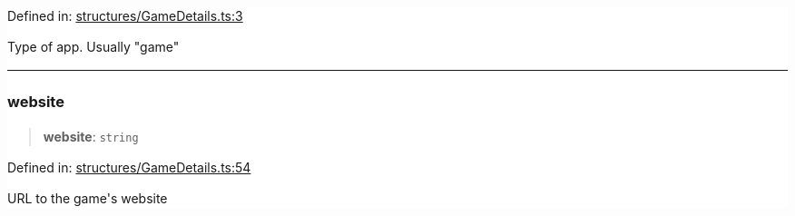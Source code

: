 Defined in: [structures/GameDetails.ts:3](https://github.com/xDimGG/node-steamapi/blob/581c07afeb4ac3b12f9edf652025117d15d662af/src/structures/GameDetails.ts#L3)

Type of app. Usually "game"

***

### website

> **website**: `string`

Defined in: [structures/GameDetails.ts:54](https://github.com/xDimGG/node-steamapi/blob/581c07afeb4ac3b12f9edf652025117d15d662af/src/structures/GameDetails.ts#L54)

URL to the game's website
